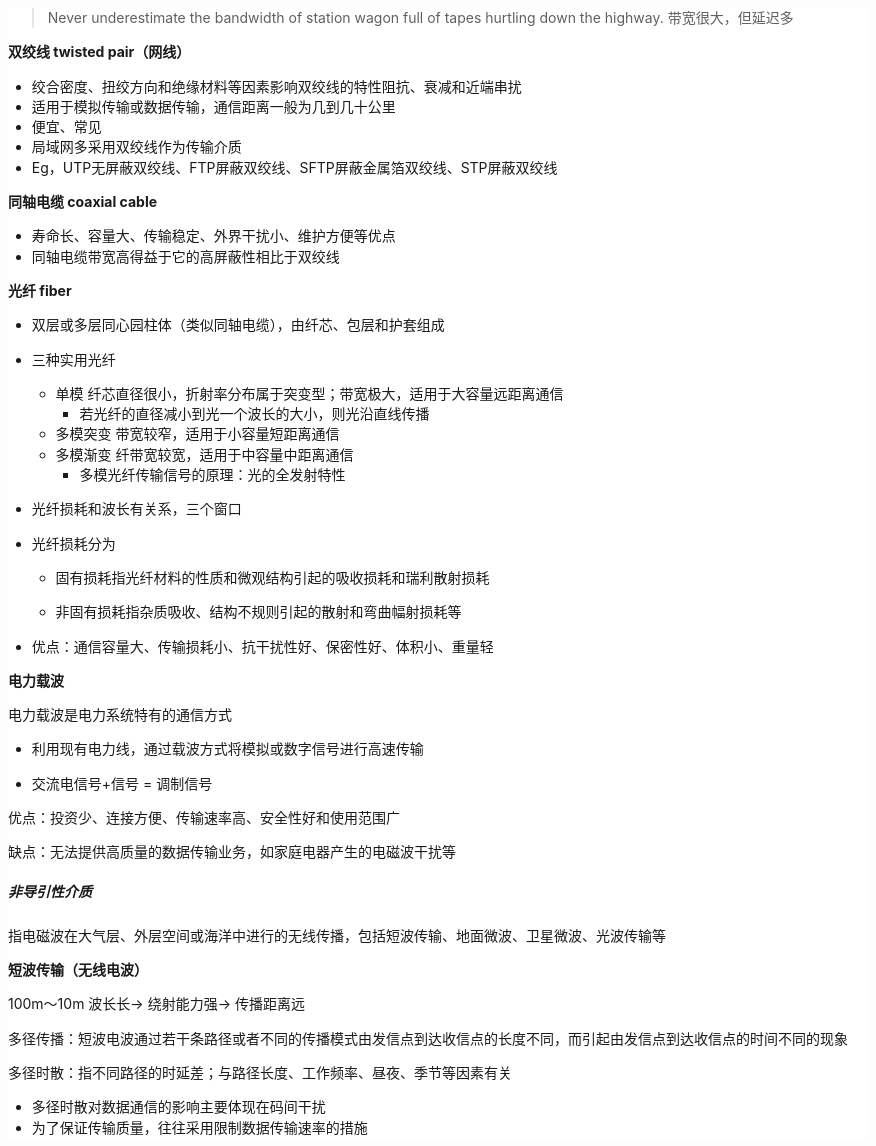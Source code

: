 > Never underestimate the bandwidth of station wagon full of tapes hurtling down the highway. 带宽很大，但延迟多

**双绞线 twisted pair（网线）**

- 绞合密度、扭绞方向和绝缘材料等因素影响双绞线的特性阻抗、衰减和近端串扰
- 适用于模拟传输或数据传输，通信距离一般为几到几十公里
- 便宜、常见
- 局域网多采用双绞线作为传输介质
- Eg，UTP无屏蔽双绞线、FTP屏蔽双绞线、SFTP屏蔽金属箔双绞线、STP屏蔽双绞线

**同轴电缆 coaxial cable**

- 寿命长、容量大、传输稳定、外界干扰小、维护方便等优点
- 同轴电缆带宽高得益于它的高屏蔽性相比于双绞线

**光纤 fiber**

- 双层或多层同心园柱体（类似同轴电缆），由纤芯、包层和护套组成
- 三种实用光纤
  - 单模 纤芯直径很小，折射率分布属于突变型；带宽极大，适用于大容量远距离通信
    - 若光纤的直径减小到光一个波长的大小，则光沿直线传播
  - 多模突变 带宽较窄，适用于小容量短距离通信
  - 多模渐变 纤带宽较宽，适用于中容量中距离通信
    - 多模光纤传输信号的原理：光的全发射特性

- 光纤损耗和波长有关系，三个窗口

- 光纤损耗分为

  - 固有损耗指光纤材料的性质和微观结构引起的吸收损耗和瑞利散射损耗

  - 非固有损耗指杂质吸收、结构不规则引起的散射和弯曲幅射损耗等

- 优点：通信容量大、传输损耗小、抗干扰性好、保密性好、体积小、重量轻

**电力载波**

电力载波是电力系统特有的通信方式

- 利用现有电力线，通过载波方式将模拟或数字信号进行高速传输

- 交流电信号+信号 = 调制信号

优点：投资少、连接方便、传输速率高、安全性好和使用范围广

缺点：无法提供高质量的数据传输业务，如家庭电器产生的电磁波干扰等

##### 非导引性介质

指电磁波在大气层、外层空间或海洋中进行的无线传播，包括短波传输、地面微波、卫星微波、光波传输等

**短波传输（无线电波）**

100m～10m 波长长-> 绕射能力强-> 传播距离远

多径传播：短波电波通过若干条路径或者不同的传播模式由发信点到达收信点的长度不同，而引起由发信点到达收信点的时间不同的现象

多径时散：指不同路径的时延差；与路径长度、工作频率、昼夜、季节等因素有关

- 多径时散对数据通信的影响主要体现在码间干扰
- 为了保证传输质量，往往采用限制数据传输速率的措施
